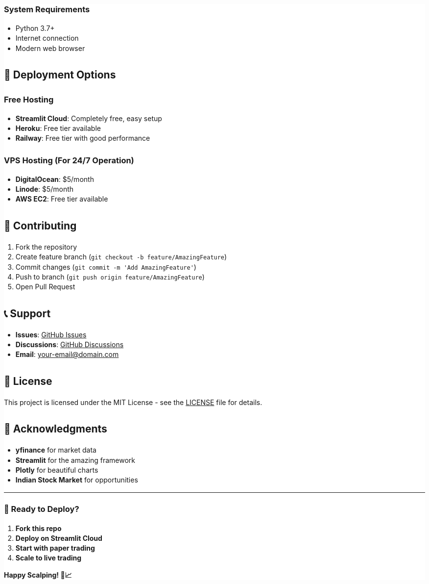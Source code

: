 ### System Requirements
- Python 3.7+
- Internet connection
- Modern web browser

## 🚀 Deployment Options

### Free Hosting
- **Streamlit Cloud**: Completely free, easy setup
- **Heroku**: Free tier available
- **Railway**: Free tier with good performance

### VPS Hosting (For 24/7 Operation)
- **DigitalOcean**: $5/month
- **Linode**: $5/month
- **AWS EC2**: Free tier available

## 🤝 Contributing

1. Fork the repository
2. Create feature branch (`git checkout -b feature/AmazingFeature`)
3. Commit changes (`git commit -m 'Add AmazingFeature'`)
4. Push to branch (`git push origin feature/AmazingFeature`)
5. Open Pull Request

## 📞 Support

- **Issues**: [GitHub Issues](https://github.com/yourusername/flyingbuddha-scalping-bot/issues)
- **Discussions**: [GitHub Discussions](https://github.com/yourusername/flyingbuddha-scalping-bot/discussions)
- **Email**: your-email@domain.com

## 📄 License

This project is licensed under the MIT License - see the [LICENSE](LICENSE) file for details.

## 🙏 Acknowledgments

- **yfinance** for market data
- **Streamlit** for the amazing framework
- **Plotly** for beautiful charts
- **Indian Stock Market** for opportunities

---

### 🎯 Ready to Deploy?

1. **Fork this repo**
2. **Deploy on Streamlit Cloud**
3. **Start with paper trading**
4. **Scale to live trading**

**Happy Scalping! 🚀📈**
